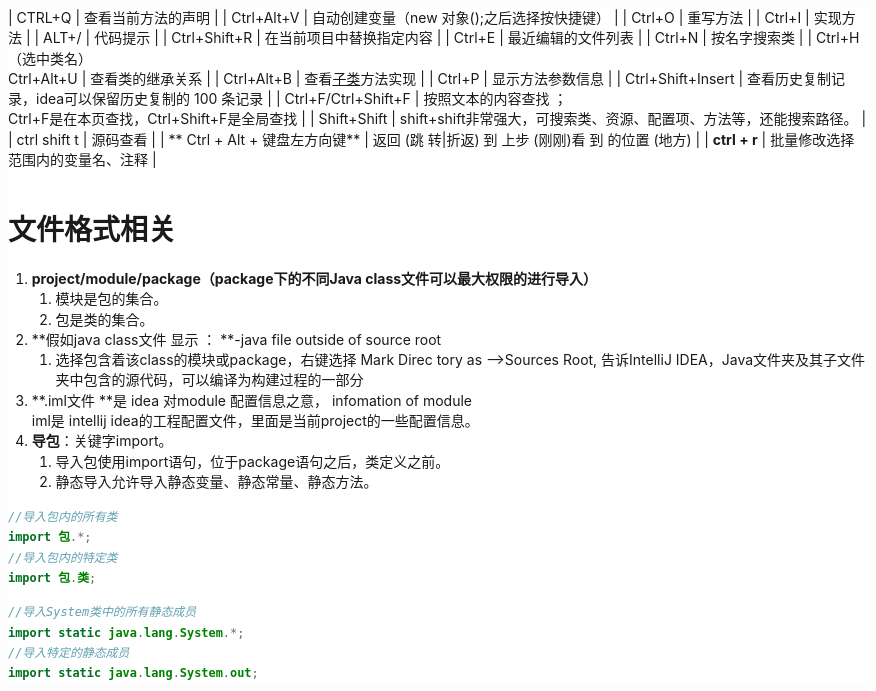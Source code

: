 | CTRL+Q | 查看当前方法的声明 |
| Ctrl+Alt+V | 自动创建变量（new 对象();之后选择按快捷键） |
| Ctrl+O | 重写方法 |
| Ctrl+I | 实现方法 |
| ALT+/ | 代码提示 |
| Ctrl+Shift+R | 在当前项目中替换指定内容 |
| Ctrl+E | 最近编辑的文件列表 |
| Ctrl+N | 按名字搜索类 |
| Ctrl+H（选中类名）<br />Ctrl+Alt+U | 查看类的继承关系 |
| Ctrl+Alt+B | 查看[子类](https://so.csdn.net/so/search?q=%E5%AD%90%E7%B1%BB&spm=1001.2101.3001.7020)方法实现 |
| Ctrl+P | 显示方法参数信息 |
| Ctrl+Shift+Insert | 查看历史复制记录，idea可以保留历史复制的 100 条记录 |
| Ctrl+F/Ctrl+Shift+F | 按照文本的内容查找 ；<br />Ctrl+F是在本页查找，Ctrl+Shift+F是全局查找 |
| Shift+Shift | shift+shift非常强大，可搜索类、资源、配置项、方法等，还能搜索路径。 |
| ctrl shift t | 源码查看 |
| ** Ctrl + Alt + 键盘左方向键** | 返回 (跳 转&#124;折返) 到 上步 (刚刚)看 到 的位置 (地方) |
| **ctrl  + r** | 批量修改选择范围内的变量名、注释 |

<a name="e74DS"></a>
# 文件格式相关

1. **project/module/package（package下的不同Java class文件可以最大权限的进行导入）**
   1. 模块是包的集合。
   2. 包是类的集合。
2. **假如java class文件 显示 ： **-java file outside of source root   
   1. 选择包含着该class的模块或package，右键选择 Mark Direc tory as -->Sources Root, 告诉IntelliJ IDEA，Java文件夹及其子文件夹中包含的源代码，可以编译为构建过程的一部分
3. **.iml文件 **是 idea 对module 配置信息之意， infomation of module<br />iml是 intellij idea的工程配置文件，里面是当前project的一些配置信息。
4. **导包**：关键字import。
   1. 导入包使用import语句，位于package语句之后，类定义之前。
   2. 静态导入允许导入静态变量、静态常量、静态方法。
```java
//导入包内的所有类
import 包.*;
//导入包内的特定类
import 包.类;
```
```java
//导入System类中的所有静态成员
import static java.lang.System.*;
//导入特定的静态成员
import static java.lang.System.out;
```
